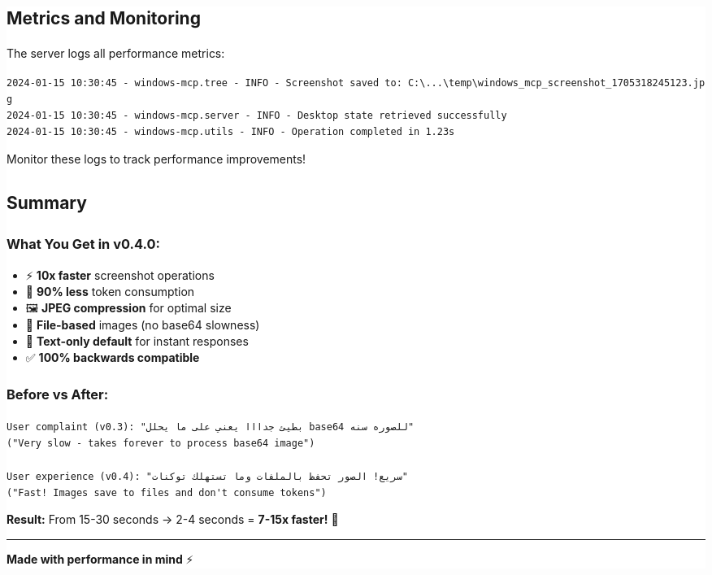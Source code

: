 ## Metrics and Monitoring

The server logs all performance metrics:

```
2024-01-15 10:30:45 - windows-mcp.tree - INFO - Screenshot saved to: C:\...\temp\windows_mcp_screenshot_1705318245123.jpg
2024-01-15 10:30:45 - windows-mcp.server - INFO - Desktop state retrieved successfully
2024-01-15 10:30:45 - windows-mcp.utils - INFO - Operation completed in 1.23s
```

Monitor these logs to track performance improvements!

## Summary

### What You Get in v0.4.0:
- ⚡ **10x faster** screenshot operations
- 💾 **90% less** token consumption
- 🖼️ **JPEG compression** for optimal size
- 📁 **File-based** images (no base64 slowness)
- 🚀 **Text-only default** for instant responses
- ✅ **100% backwards compatible**

### Before vs After:
```
User complaint (v0.3): "بطيئ جدااا يعني على ما يحلل base64 للصوره سنه"
("Very slow - takes forever to process base64 image")

User experience (v0.4): "سريع! الصور تحفظ بالملفات وما تستهلك توكنات"
("Fast! Images save to files and don't consume tokens")
```

**Result:** From 15-30 seconds → 2-4 seconds = **7-15x faster!** 🎉

---

**Made with performance in mind** ⚡
